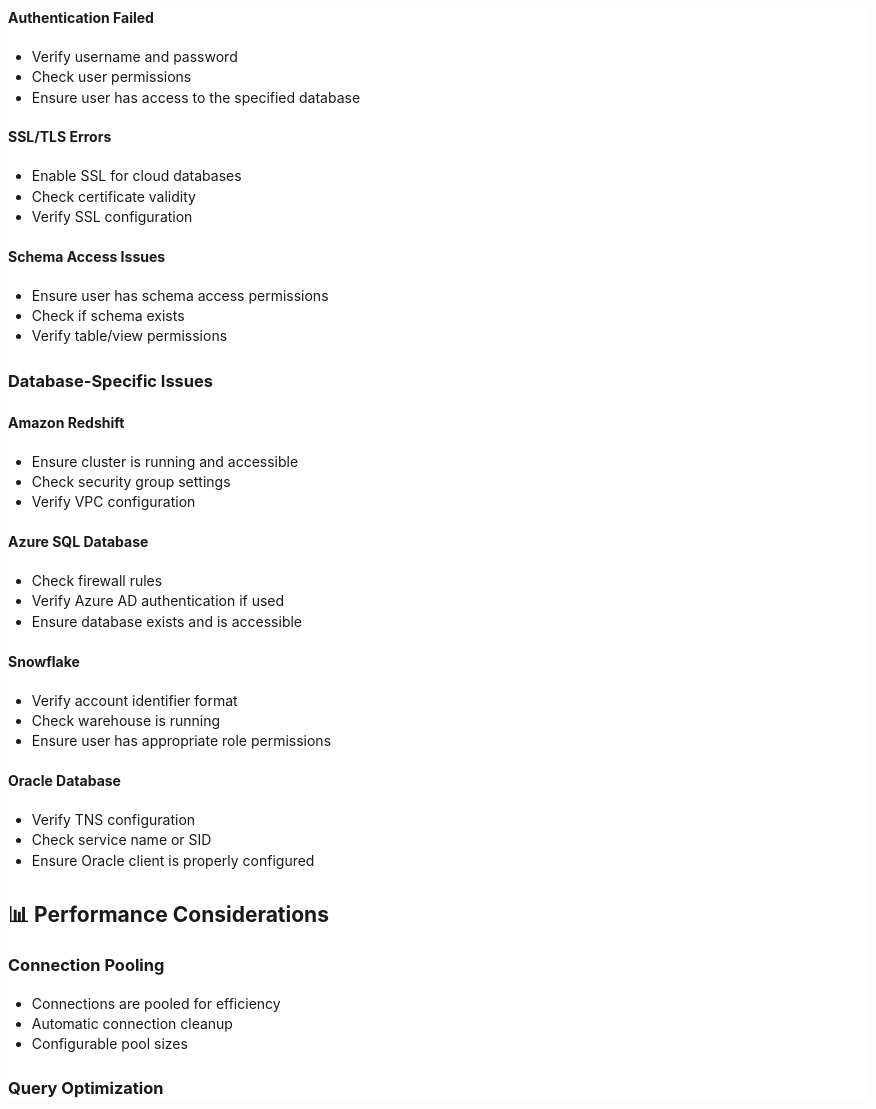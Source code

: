 #### Authentication Failed

- Verify username and password
- Check user permissions
- Ensure user has access to the specified database

#### SSL/TLS Errors

- Enable SSL for cloud databases
- Check certificate validity
- Verify SSL configuration

#### Schema Access Issues

- Ensure user has schema access permissions
- Check if schema exists
- Verify table/view permissions

### Database-Specific Issues

#### Amazon Redshift

- Ensure cluster is running and accessible
- Check security group settings
- Verify VPC configuration

#### Azure SQL Database

- Check firewall rules
- Verify Azure AD authentication if used
- Ensure database exists and is accessible

#### Snowflake

- Verify account identifier format
- Check warehouse is running
- Ensure user has appropriate role permissions

#### Oracle Database

- Verify TNS configuration
- Check service name or SID
- Ensure Oracle client is properly configured

## 📊 Performance Considerations

### Connection Pooling

- Connections are pooled for efficiency
- Automatic connection cleanup
- Configurable pool sizes

### Query Optimization
